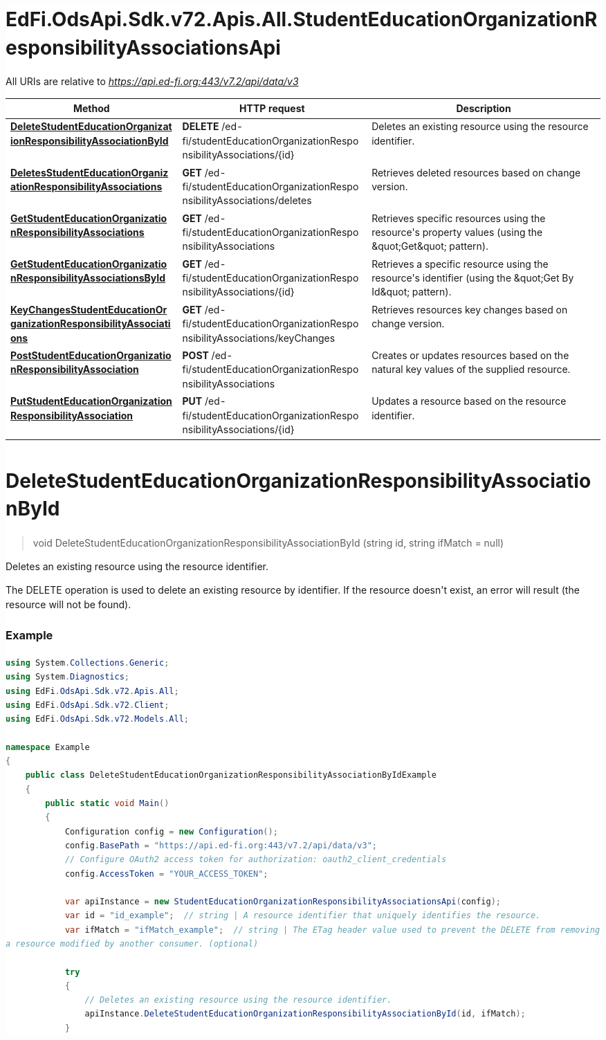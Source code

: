 # EdFi.OdsApi.Sdk.v72.Apis.All.StudentEducationOrganizationResponsibilityAssociationsApi

All URIs are relative to *https://api.ed-fi.org:443/v7.2/api/data/v3*

| Method | HTTP request | Description |
|--------|--------------|-------------|
| [**DeleteStudentEducationOrganizationResponsibilityAssociationById**](StudentEducationOrganizationResponsibilityAssociationsApi.md#deletestudenteducationorganizationresponsibilityassociationbyid) | **DELETE** /ed-fi/studentEducationOrganizationResponsibilityAssociations/{id} | Deletes an existing resource using the resource identifier. |
| [**DeletesStudentEducationOrganizationResponsibilityAssociations**](StudentEducationOrganizationResponsibilityAssociationsApi.md#deletesstudenteducationorganizationresponsibilityassociations) | **GET** /ed-fi/studentEducationOrganizationResponsibilityAssociations/deletes | Retrieves deleted resources based on change version. |
| [**GetStudentEducationOrganizationResponsibilityAssociations**](StudentEducationOrganizationResponsibilityAssociationsApi.md#getstudenteducationorganizationresponsibilityassociations) | **GET** /ed-fi/studentEducationOrganizationResponsibilityAssociations | Retrieves specific resources using the resource&#39;s property values (using the \&quot;Get\&quot; pattern). |
| [**GetStudentEducationOrganizationResponsibilityAssociationsById**](StudentEducationOrganizationResponsibilityAssociationsApi.md#getstudenteducationorganizationresponsibilityassociationsbyid) | **GET** /ed-fi/studentEducationOrganizationResponsibilityAssociations/{id} | Retrieves a specific resource using the resource&#39;s identifier (using the \&quot;Get By Id\&quot; pattern). |
| [**KeyChangesStudentEducationOrganizationResponsibilityAssociations**](StudentEducationOrganizationResponsibilityAssociationsApi.md#keychangesstudenteducationorganizationresponsibilityassociations) | **GET** /ed-fi/studentEducationOrganizationResponsibilityAssociations/keyChanges | Retrieves resources key changes based on change version. |
| [**PostStudentEducationOrganizationResponsibilityAssociation**](StudentEducationOrganizationResponsibilityAssociationsApi.md#poststudenteducationorganizationresponsibilityassociation) | **POST** /ed-fi/studentEducationOrganizationResponsibilityAssociations | Creates or updates resources based on the natural key values of the supplied resource. |
| [**PutStudentEducationOrganizationResponsibilityAssociation**](StudentEducationOrganizationResponsibilityAssociationsApi.md#putstudenteducationorganizationresponsibilityassociation) | **PUT** /ed-fi/studentEducationOrganizationResponsibilityAssociations/{id} | Updates a resource based on the resource identifier. |

<a id="deletestudenteducationorganizationresponsibilityassociationbyid"></a>
# **DeleteStudentEducationOrganizationResponsibilityAssociationById**
> void DeleteStudentEducationOrganizationResponsibilityAssociationById (string id, string ifMatch = null)

Deletes an existing resource using the resource identifier.

The DELETE operation is used to delete an existing resource by identifier. If the resource doesn't exist, an error will result (the resource will not be found).

### Example
```csharp
using System.Collections.Generic;
using System.Diagnostics;
using EdFi.OdsApi.Sdk.v72.Apis.All;
using EdFi.OdsApi.Sdk.v72.Client;
using EdFi.OdsApi.Sdk.v72.Models.All;

namespace Example
{
    public class DeleteStudentEducationOrganizationResponsibilityAssociationByIdExample
    {
        public static void Main()
        {
            Configuration config = new Configuration();
            config.BasePath = "https://api.ed-fi.org:443/v7.2/api/data/v3";
            // Configure OAuth2 access token for authorization: oauth2_client_credentials
            config.AccessToken = "YOUR_ACCESS_TOKEN";

            var apiInstance = new StudentEducationOrganizationResponsibilityAssociationsApi(config);
            var id = "id_example";  // string | A resource identifier that uniquely identifies the resource.
            var ifMatch = "ifMatch_example";  // string | The ETag header value used to prevent the DELETE from removing a resource modified by another consumer. (optional) 

            try
            {
                // Deletes an existing resource using the resource identifier.
                apiInstance.DeleteStudentEducationOrganizationResponsibilityAssociationById(id, ifMatch);
            }
```